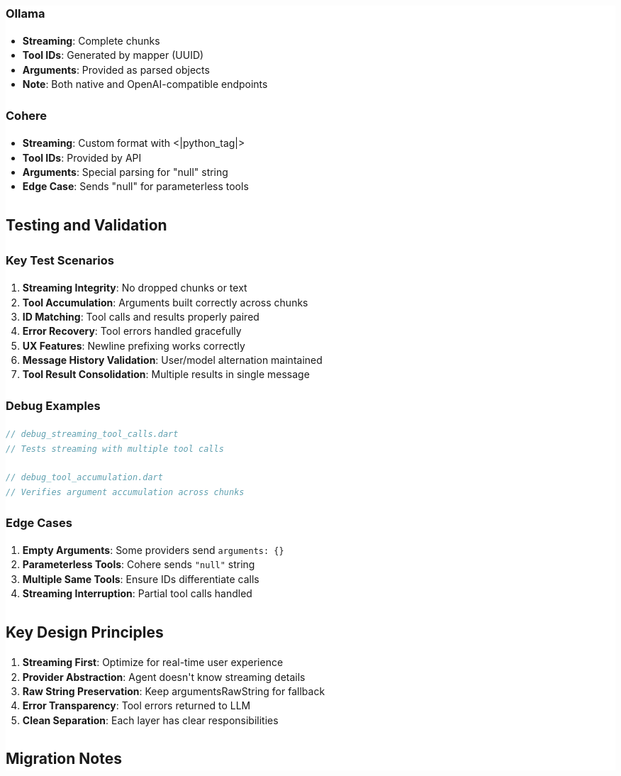 ### Ollama
- **Streaming**: Complete chunks
- **Tool IDs**: Generated by mapper (UUID)
- **Arguments**: Provided as parsed objects
- **Note**: Both native and OpenAI-compatible endpoints

### Cohere
- **Streaming**: Custom format with <|python_tag|>
- **Tool IDs**: Provided by API
- **Arguments**: Special parsing for "null" string
- **Edge Case**: Sends "null" for parameterless tools

## Testing and Validation

### Key Test Scenarios

1. **Streaming Integrity**: No dropped chunks or text
2. **Tool Accumulation**: Arguments built correctly across chunks
3. **ID Matching**: Tool calls and results properly paired
4. **Error Recovery**: Tool errors handled gracefully
5. **UX Features**: Newline prefixing works correctly
6. **Message History Validation**: User/model alternation maintained
7. **Tool Result Consolidation**: Multiple results in single message

### Debug Examples

```dart
// debug_streaming_tool_calls.dart
// Tests streaming with multiple tool calls

// debug_tool_accumulation.dart
// Verifies argument accumulation across chunks
```

### Edge Cases

1. **Empty Arguments**: Some providers send `arguments: {}`
2. **Parameterless Tools**: Cohere sends `"null"` string
3. **Multiple Same Tools**: Ensure IDs differentiate calls
4. **Streaming Interruption**: Partial tool calls handled

## Key Design Principles

1. **Streaming First**: Optimize for real-time user experience
2. **Provider Abstraction**: Agent doesn't know streaming details
3. **Raw String Preservation**: Keep argumentsRawString for fallback
4. **Error Transparency**: Tool errors returned to LLM
5. **Clean Separation**: Each layer has clear responsibilities

## Migration Notes
